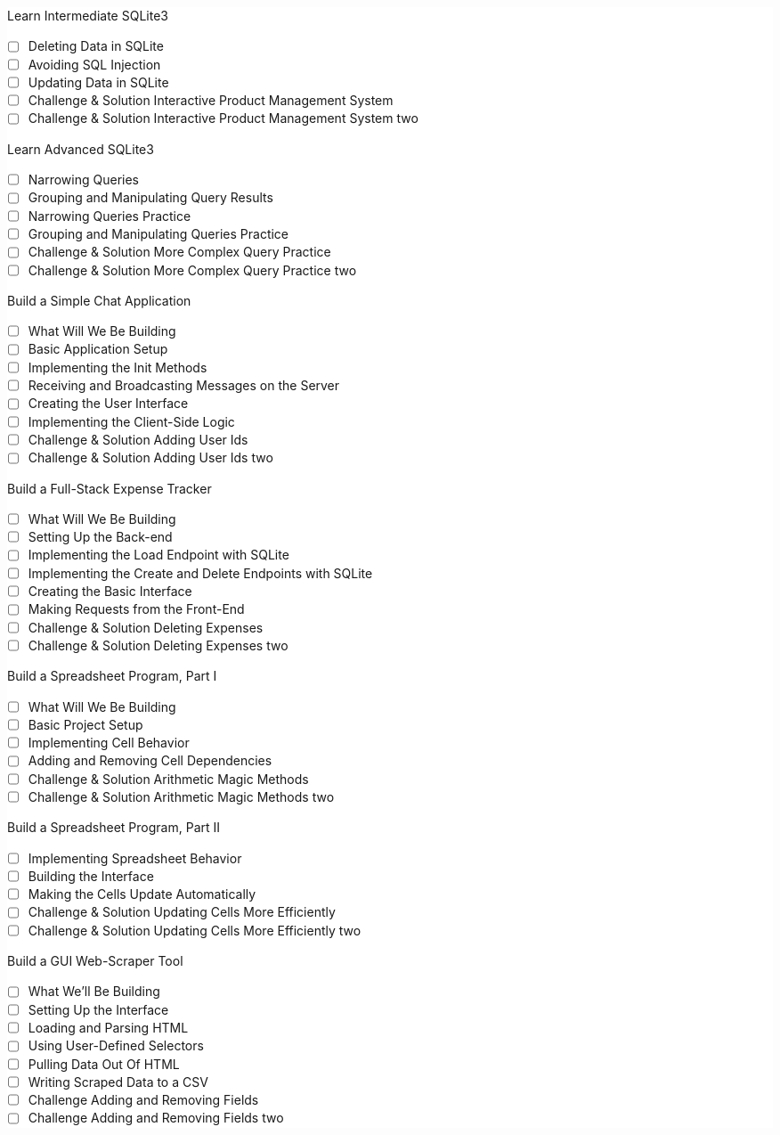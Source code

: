 Learn Intermediate SQLite3
- [ ] Deleting Data in SQLite
- [ ] Avoiding SQL Injection
- [ ] Updating Data in SQLite
- [ ] Challenge & Solution Interactive Product Management System
- [ ] Challenge & Solution Interactive Product Management System two

Learn Advanced SQLite3
- [ ] Narrowing Queries
- [ ] Grouping and Manipulating Query Results
- [ ] Narrowing Queries Practice
- [ ] Grouping and Manipulating Queries Practice
- [ ] Challenge & Solution More Complex Query Practice
- [ ] Challenge & Solution More Complex Query Practice two

Build a Simple Chat Application
- [ ] What Will We Be Building
- [ ] Basic Application Setup
- [ ] Implementing the Init Methods
- [ ] Receiving and Broadcasting Messages on the Server
- [ ] Creating the User Interface
- [ ] Implementing the Client-Side Logic
- [ ] Challenge & Solution Adding User Ids
- [ ] Challenge & Solution Adding User Ids two

Build a Full-Stack Expense Tracker
- [ ] What Will We Be Building
- [ ] Setting Up the Back-end
- [ ] Implementing the Load Endpoint with SQLite
- [ ] Implementing the Create and Delete Endpoints with SQLite
- [ ] Creating the Basic Interface
- [ ] Making Requests from the Front-End
- [ ] Challenge & Solution Deleting Expenses
- [ ] Challenge & Solution Deleting Expenses two

Build a Spreadsheet Program, Part I
- [ ] What Will We Be Building
- [ ] Basic Project Setup
- [ ] Implementing Cell Behavior
- [ ] Adding and Removing Cell Dependencies
- [ ] Challenge & Solution Arithmetic Magic Methods
- [ ] Challenge & Solution Arithmetic Magic Methods two

Build a Spreadsheet Program, Part II
- [ ] Implementing Spreadsheet Behavior
- [ ] Building the Interface
- [ ] Making the Cells Update Automatically
- [ ] Challenge & Solution Updating Cells More Efficiently
- [ ] Challenge & Solution Updating Cells More Efficiently two

Build a GUI Web-Scraper Tool
- [ ] What We’ll Be Building
- [ ] Setting Up the Interface
- [ ] Loading and Parsing HTML
- [ ] Using User-Defined Selectors
- [ ] Pulling Data Out Of HTML
- [ ] Writing Scraped Data to a CSV
- [ ] Challenge Adding and Removing Fields
- [ ] Challenge Adding and Removing Fields two
